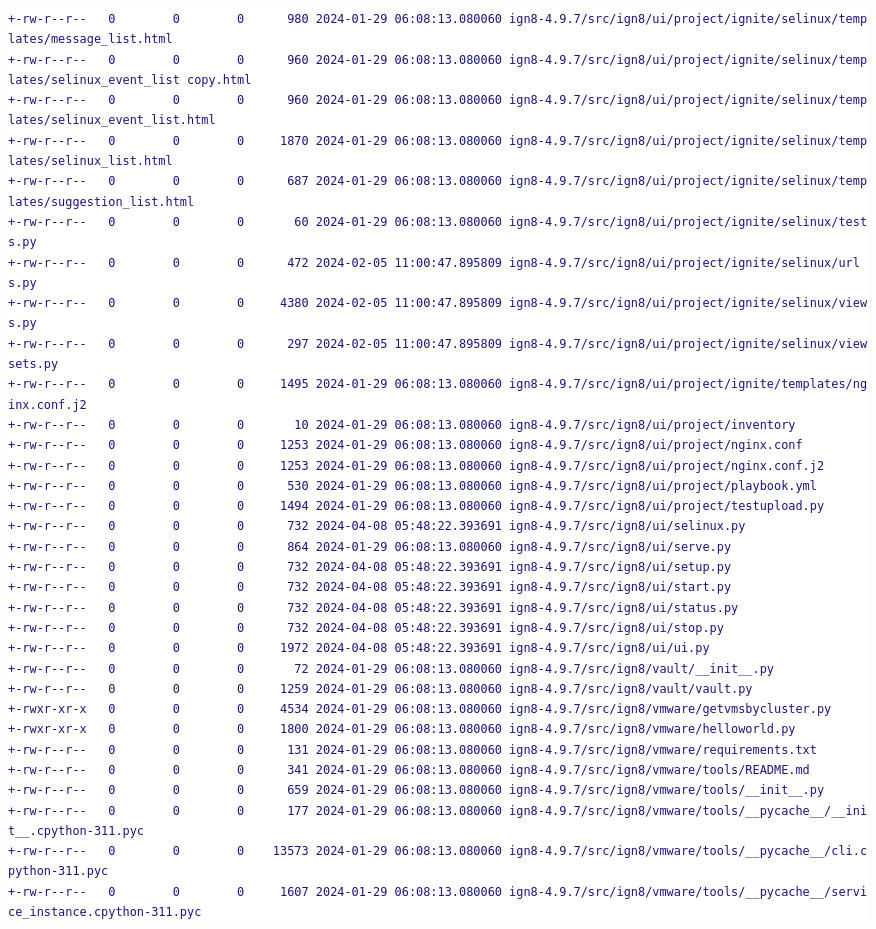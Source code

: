 ```diff
+-rw-r--r--   0        0        0      980 2024-01-29 06:08:13.080060 ign8-4.9.7/src/ign8/ui/project/ignite/selinux/templates/message_list.html
+-rw-r--r--   0        0        0      960 2024-01-29 06:08:13.080060 ign8-4.9.7/src/ign8/ui/project/ignite/selinux/templates/selinux_event_list copy.html
+-rw-r--r--   0        0        0      960 2024-01-29 06:08:13.080060 ign8-4.9.7/src/ign8/ui/project/ignite/selinux/templates/selinux_event_list.html
+-rw-r--r--   0        0        0     1870 2024-01-29 06:08:13.080060 ign8-4.9.7/src/ign8/ui/project/ignite/selinux/templates/selinux_list.html
+-rw-r--r--   0        0        0      687 2024-01-29 06:08:13.080060 ign8-4.9.7/src/ign8/ui/project/ignite/selinux/templates/suggestion_list.html
+-rw-r--r--   0        0        0       60 2024-01-29 06:08:13.080060 ign8-4.9.7/src/ign8/ui/project/ignite/selinux/tests.py
+-rw-r--r--   0        0        0      472 2024-02-05 11:00:47.895809 ign8-4.9.7/src/ign8/ui/project/ignite/selinux/urls.py
+-rw-r--r--   0        0        0     4380 2024-02-05 11:00:47.895809 ign8-4.9.7/src/ign8/ui/project/ignite/selinux/views.py
+-rw-r--r--   0        0        0      297 2024-02-05 11:00:47.895809 ign8-4.9.7/src/ign8/ui/project/ignite/selinux/viewsets.py
+-rw-r--r--   0        0        0     1495 2024-01-29 06:08:13.080060 ign8-4.9.7/src/ign8/ui/project/ignite/templates/nginx.conf.j2
+-rw-r--r--   0        0        0       10 2024-01-29 06:08:13.080060 ign8-4.9.7/src/ign8/ui/project/inventory
+-rw-r--r--   0        0        0     1253 2024-01-29 06:08:13.080060 ign8-4.9.7/src/ign8/ui/project/nginx.conf
+-rw-r--r--   0        0        0     1253 2024-01-29 06:08:13.080060 ign8-4.9.7/src/ign8/ui/project/nginx.conf.j2
+-rw-r--r--   0        0        0      530 2024-01-29 06:08:13.080060 ign8-4.9.7/src/ign8/ui/project/playbook.yml
+-rw-r--r--   0        0        0     1494 2024-01-29 06:08:13.080060 ign8-4.9.7/src/ign8/ui/project/testupload.py
+-rw-r--r--   0        0        0      732 2024-04-08 05:48:22.393691 ign8-4.9.7/src/ign8/ui/selinux.py
+-rw-r--r--   0        0        0      864 2024-01-29 06:08:13.080060 ign8-4.9.7/src/ign8/ui/serve.py
+-rw-r--r--   0        0        0      732 2024-04-08 05:48:22.393691 ign8-4.9.7/src/ign8/ui/setup.py
+-rw-r--r--   0        0        0      732 2024-04-08 05:48:22.393691 ign8-4.9.7/src/ign8/ui/start.py
+-rw-r--r--   0        0        0      732 2024-04-08 05:48:22.393691 ign8-4.9.7/src/ign8/ui/status.py
+-rw-r--r--   0        0        0      732 2024-04-08 05:48:22.393691 ign8-4.9.7/src/ign8/ui/stop.py
+-rw-r--r--   0        0        0     1972 2024-04-08 05:48:22.393691 ign8-4.9.7/src/ign8/ui/ui.py
+-rw-r--r--   0        0        0       72 2024-01-29 06:08:13.080060 ign8-4.9.7/src/ign8/vault/__init__.py
+-rw-r--r--   0        0        0     1259 2024-01-29 06:08:13.080060 ign8-4.9.7/src/ign8/vault/vault.py
+-rwxr-xr-x   0        0        0     4534 2024-01-29 06:08:13.080060 ign8-4.9.7/src/ign8/vmware/getvmsbycluster.py
+-rwxr-xr-x   0        0        0     1800 2024-01-29 06:08:13.080060 ign8-4.9.7/src/ign8/vmware/helloworld.py
+-rw-r--r--   0        0        0      131 2024-01-29 06:08:13.080060 ign8-4.9.7/src/ign8/vmware/requirements.txt
+-rw-r--r--   0        0        0      341 2024-01-29 06:08:13.080060 ign8-4.9.7/src/ign8/vmware/tools/README.md
+-rw-r--r--   0        0        0      659 2024-01-29 06:08:13.080060 ign8-4.9.7/src/ign8/vmware/tools/__init__.py
+-rw-r--r--   0        0        0      177 2024-01-29 06:08:13.080060 ign8-4.9.7/src/ign8/vmware/tools/__pycache__/__init__.cpython-311.pyc
+-rw-r--r--   0        0        0    13573 2024-01-29 06:08:13.080060 ign8-4.9.7/src/ign8/vmware/tools/__pycache__/cli.cpython-311.pyc
+-rw-r--r--   0        0        0     1607 2024-01-29 06:08:13.080060 ign8-4.9.7/src/ign8/vmware/tools/__pycache__/service_instance.cpython-311.pyc
```